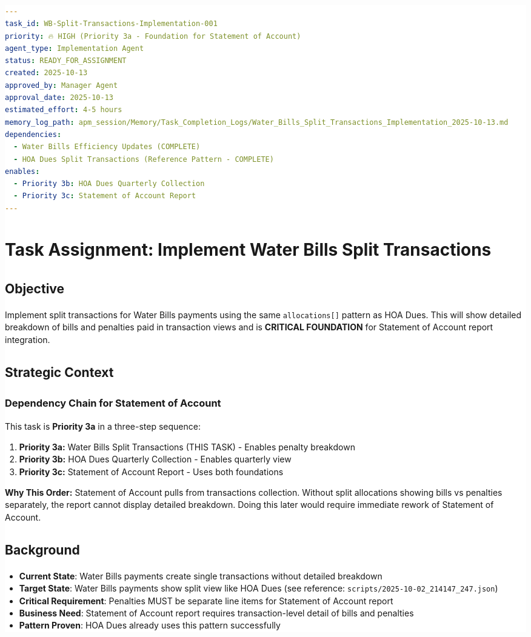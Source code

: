 ```yaml
---
task_id: WB-Split-Transactions-Implementation-001
priority: 🔥 HIGH (Priority 3a - Foundation for Statement of Account)
agent_type: Implementation Agent
status: READY_FOR_ASSIGNMENT
created: 2025-10-13
approved_by: Manager Agent
approval_date: 2025-10-13
estimated_effort: 4-5 hours
memory_log_path: apm_session/Memory/Task_Completion_Logs/Water_Bills_Split_Transactions_Implementation_2025-10-13.md
dependencies: 
  - Water Bills Efficiency Updates (COMPLETE)
  - HOA Dues Split Transactions (Reference Pattern - COMPLETE)
enables:
  - Priority 3b: HOA Dues Quarterly Collection
  - Priority 3c: Statement of Account Report
---
```


# Task Assignment: Implement Water Bills Split Transactions

## Objective
Implement split transactions for Water Bills payments using the same `allocations[]` pattern as HOA Dues. This will show detailed breakdown of bills and penalties paid in transaction views and is **CRITICAL FOUNDATION** for Statement of Account report integration.

## Strategic Context

### Dependency Chain for Statement of Account
This task is **Priority 3a** in a three-step sequence:
1. **Priority 3a:** Water Bills Split Transactions (THIS TASK) - Enables penalty breakdown
2. **Priority 3b:** HOA Dues Quarterly Collection - Enables quarterly view  
3. **Priority 3c:** Statement of Account Report - Uses both foundations

**Why This Order:** Statement of Account pulls from transactions collection. Without split allocations showing bills vs penalties separately, the report cannot display detailed breakdown. Doing this later would require immediate rework of Statement of Account.

## Background
- **Current State**: Water Bills payments create single transactions without detailed breakdown
- **Target State**: Water Bills payments show split view like HOA Dues (see reference: `scripts/2025-10-02_214147_247.json`)
- **Critical Requirement**: Penalties MUST be separate line items for Statement of Account report
- **Business Need**: Statement of Account report requires transaction-level detail of bills and penalties
- **Pattern Proven**: HOA Dues already uses this pattern successfully
